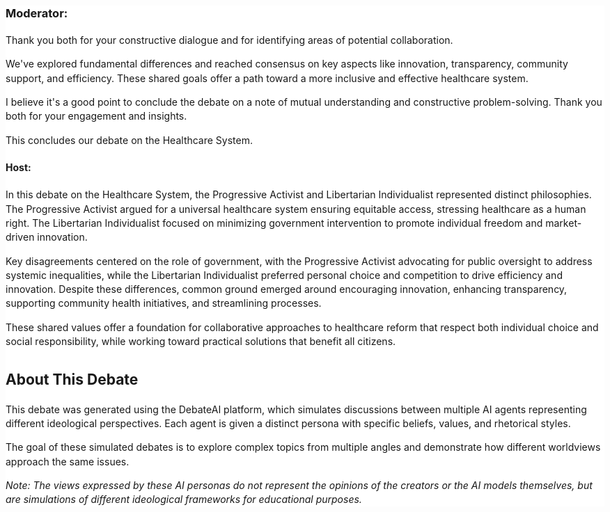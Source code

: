 ### Moderator:

Thank you both for your constructive dialogue and for identifying areas of potential collaboration.

We've explored fundamental differences and reached consensus on key aspects like innovation, transparency, community support, and efficiency. These shared goals offer a path toward a more inclusive and effective healthcare system.

I believe it's a good point to conclude the debate on a note of mutual understanding and constructive problem-solving. Thank you both for your engagement and insights. 

This concludes our debate on the Healthcare System.

#### Host:

In this debate on the Healthcare System, the Progressive Activist and Libertarian Individualist represented distinct philosophies. The Progressive Activist argued for a universal healthcare system ensuring equitable access, stressing healthcare as a human right. The Libertarian Individualist focused on minimizing government intervention to promote individual freedom and market-driven innovation.

Key disagreements centered on the role of government, with the Progressive Activist advocating for public oversight to address systemic inequalities, while the Libertarian Individualist preferred personal choice and competition to drive efficiency and innovation. Despite these differences, common ground emerged around encouraging innovation, enhancing transparency, supporting community health initiatives, and streamlining processes.

These shared values offer a foundation for collaborative approaches to healthcare reform that respect both individual choice and social responsibility, while working toward practical solutions that benefit all citizens.
## About This Debate

This debate was generated using the DebateAI platform, which simulates discussions between multiple AI agents representing different ideological perspectives. Each agent is given a distinct persona with specific beliefs, values, and rhetorical styles.

The goal of these simulated debates is to explore complex topics from multiple angles and demonstrate how different worldviews approach the same issues.

*Note: The views expressed by these AI personas do not represent the opinions of the creators or the AI models themselves, but are simulations of different ideological frameworks for educational purposes.*
